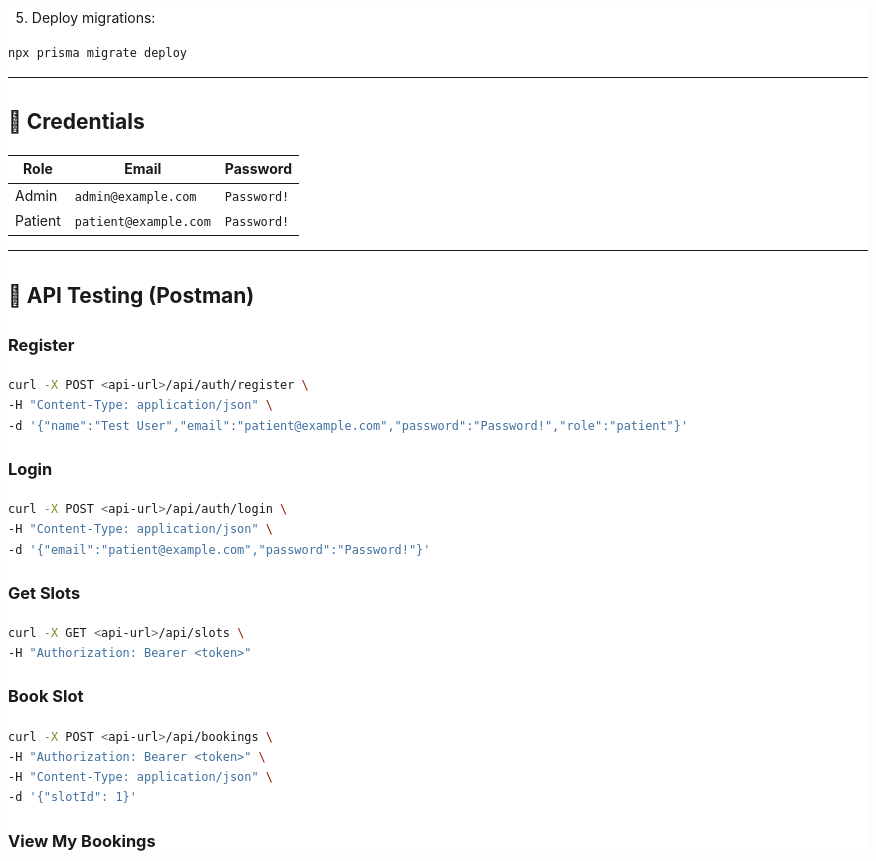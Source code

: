 5. Deploy migrations:

```bash
npx prisma migrate deploy
```

---

## 🔐 Credentials

| Role    | Email                 | Password    |
| ------- | --------------------- | ----------- |
| Admin   | `admin@example.com`   | `Password!` |
| Patient | `patient@example.com` | `Password!` |

---

## 🔌 API Testing (Postman)

### Register

```bash
curl -X POST <api-url>/api/auth/register \
-H "Content-Type: application/json" \
-d '{"name":"Test User","email":"patient@example.com","password":"Password!","role":"patient"}'
```

### Login

```bash
curl -X POST <api-url>/api/auth/login \
-H "Content-Type: application/json" \
-d '{"email":"patient@example.com","password":"Password!"}'
```

### Get Slots

```bash
curl -X GET <api-url>/api/slots \
-H "Authorization: Bearer <token>"
```

### Book Slot

```bash
curl -X POST <api-url>/api/bookings \
-H "Authorization: Bearer <token>" \
-H "Content-Type: application/json" \
-d '{"slotId": 1}'
```

### View My Bookings
